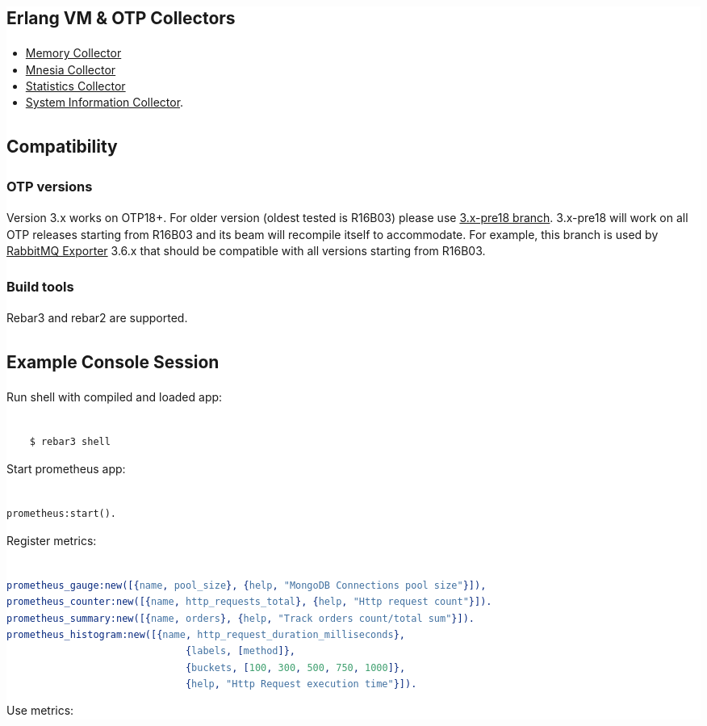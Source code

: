 ## Erlang VM & OTP Collectors
- [Memory Collector](prometheus_vm_memory_collector.md)
- [Mnesia Collector](prometheus_mnesia_collector.md)
- [Statistics Collector](prometheus_vm_statistics_collector.md)
- [System Information Collector](prometheus_vm_system_info_collector.md).

## Compatibility

### OTP versions
Version 3.x works on OTP18+. For older version (oldest tested is R16B03) please use
[3.x-pre18 branch](https://github.com/deadtrickster/prometheus.erl/tree/3.x-pre18).
3.x-pre18 will work on all OTP releases starting from R16B03 and its beam will recompile itself to accommodate.
For example, this branch is used by [RabbitMQ Exporter](https://github.com/deadtrickster/prometheus_rabbitmq_exporter) 3.6.x
that should be compatible with all versions starting from R16B03.

### Build tools
Rebar3 and rebar2 are supported.

## Example Console Session

Run shell with compiled and loaded app:

```erlang-repl

    $ rebar3 shell

```

Start prometheus app:

```erlang-repl

prometheus:start().

```

Register metrics:

```erlang

prometheus_gauge:new([{name, pool_size}, {help, "MongoDB Connections pool size"}]),
prometheus_counter:new([{name, http_requests_total}, {help, "Http request count"}]).
prometheus_summary:new([{name, orders}, {help, "Track orders count/total sum"}]).
prometheus_histogram:new([{name, http_request_duration_milliseconds},
                               {labels, [method]},
                               {buckets, [100, 300, 500, 750, 1000]},
                               {help, "Http Request execution time"}]).

```

Use metrics:
